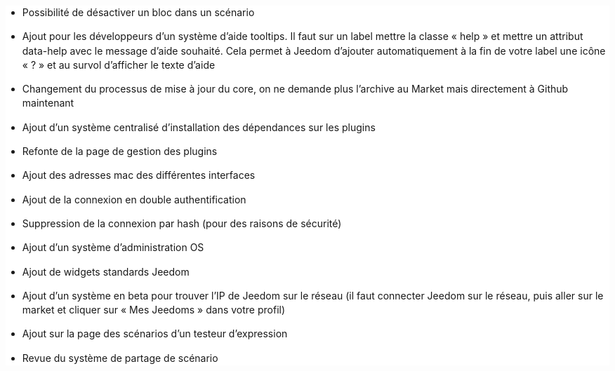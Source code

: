 -   Possibilité de désactiver un bloc dans un scénario

-   Ajout pour les développeurs d’un système d’aide tooltips. Il faut
    sur un label mettre la classe « help » et mettre un attribut
    data-help avec le message d’aide souhaité. Cela permet à Jeedom
    d’ajouter automatiquement à la fin de votre label une icône « ? » et
    au survol d’afficher le texte d’aide

-   Changement du processus de mise à jour du core, on ne demande plus
    l’archive au Market mais directement à Github maintenant

-   Ajout d’un système centralisé d’installation des dépendances sur les
    plugins

-   Refonte de la page de gestion des plugins

-   Ajout des adresses mac des différentes interfaces

-   Ajout de la connexion en double authentification

-   Suppression de la connexion par hash (pour des raisons de sécurité)

-   Ajout d’un système d’administration OS

-   Ajout de widgets standards Jeedom

-   Ajout d’un système en beta pour trouver l’IP de Jeedom sur le réseau
    (il faut connecter Jeedom sur le réseau, puis aller sur le market et
    cliquer sur « Mes Jeedoms » dans votre profil)

-   Ajout sur la page des scénarios d’un testeur d’expression

-   Revue du système de partage de scénario